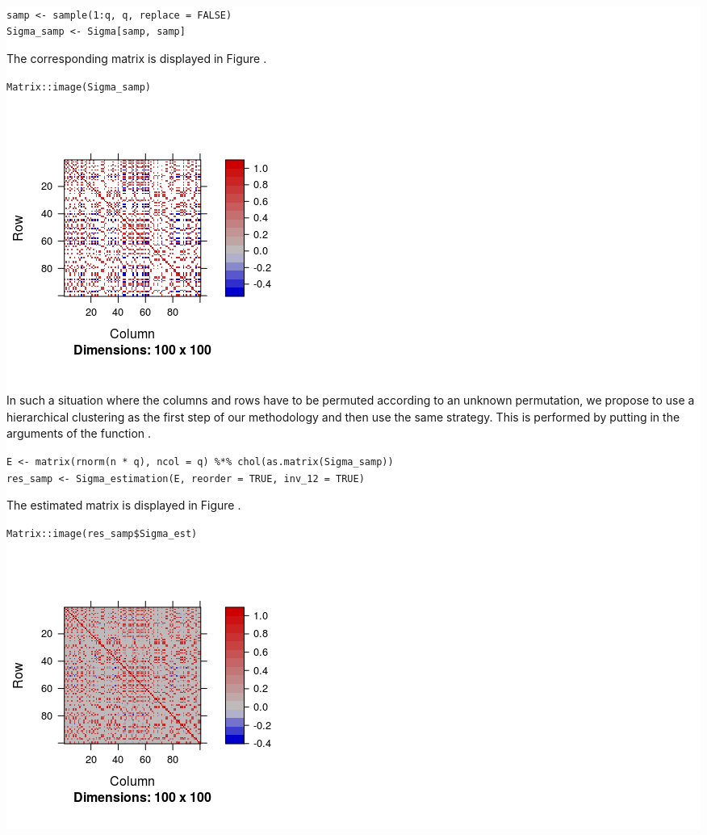    samp <- sample(1:q, q, replace = FALSE)
    Sigma_samp <- Sigma[samp, samp]

The corresponding matrix is displayed in Figure .

    Matrix::image(Sigma_samp)

![](README_files/figure-markdown_strict/fig4-1.png)

In such a situation where the columns and rows have to be permuted
according to an unknown permutation, we propose to use a hierarchical
clustering as the first step of our methodology and then use the same
strategy. This is performed by putting in the arguments of the function
.

    E <- matrix(rnorm(n * q), ncol = q) %*% chol(as.matrix(Sigma_samp))
    res_samp <- Sigma_estimation(E, reorder = TRUE, inv_12 = TRUE)

The estimated matrix is displayed in Figure .

    Matrix::image(res_samp$Sigma_est)

![](README_files/figure-markdown_strict/fig5-1.png)

